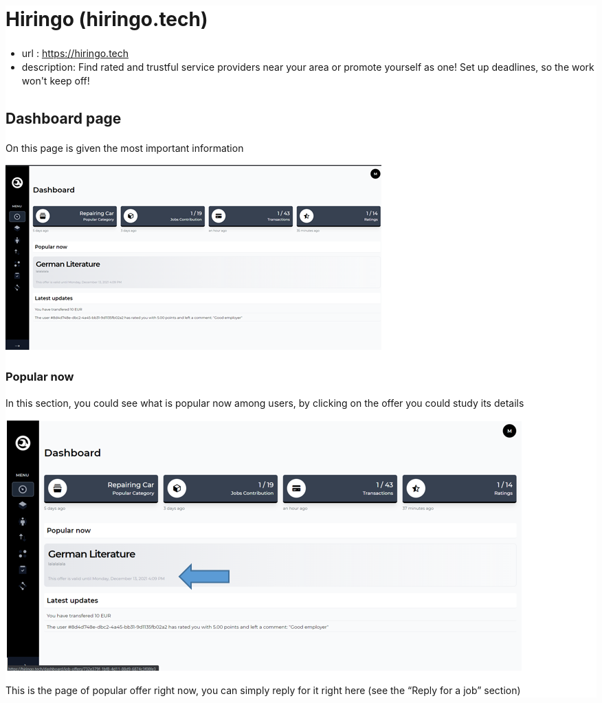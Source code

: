 ﻿# Hiringo (hiringo.tech)
- url :  https://hiringo.tech
- description: Find rated and trustful service providers near your area 
or promote yourself as one! Set up deadlines, so the work won't keep off!


## Dashboard page
On this page is given the most important information

![alt text](https://github.com/softech-craftsman-webapp/docs/blob/main/images/1.png)

### Popular now
In this section, you could see what is popular now among users, by clicking on the offer you could study its details

![alt text](https://github.com/softech-craftsman-webapp/docs/blob/main/images/2.png)

This is the page of popular offer right now, you can simply reply for it right here (see the “Reply for a job” section)
